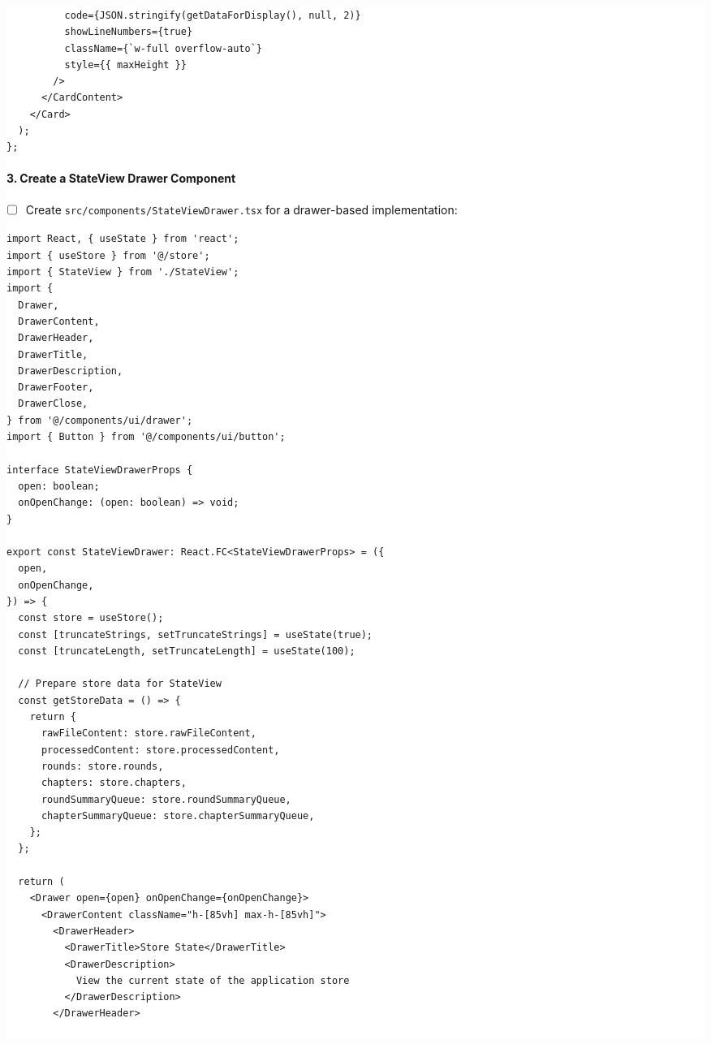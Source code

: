 ```tsx
          code={JSON.stringify(getDataForDisplay(), null, 2)}
          showLineNumbers={true}
          className={`w-full overflow-auto`}
          style={{ maxHeight }}
        />
      </CardContent>
    </Card>
  );
};
```

#### 3. Create a StateView Drawer Component
- [ ] Create `src/components/StateViewDrawer.tsx` for a drawer-based implementation:

```tsx
import React, { useState } from 'react';
import { useStore } from '@/store';
import { StateView } from './StateView';
import {
  Drawer,
  DrawerContent,
  DrawerHeader,
  DrawerTitle,
  DrawerDescription,
  DrawerFooter,
  DrawerClose,
} from '@/components/ui/drawer';
import { Button } from '@/components/ui/button';

interface StateViewDrawerProps {
  open: boolean;
  onOpenChange: (open: boolean) => void;
}

export const StateViewDrawer: React.FC<StateViewDrawerProps> = ({
  open,
  onOpenChange,
}) => {
  const store = useStore();
  const [truncateStrings, setTruncateStrings] = useState(true);
  const [truncateLength, setTruncateLength] = useState(100);

  // Prepare store data for StateView
  const getStoreData = () => {
    return {
      rawFileContent: store.rawFileContent,
      processedContent: store.processedContent,
      rounds: store.rounds,
      chapters: store.chapters,
      roundSummaryQueue: store.roundSummaryQueue,
      chapterSummaryQueue: store.chapterSummaryQueue,
    };
  };

  return (
    <Drawer open={open} onOpenChange={onOpenChange}>
      <DrawerContent className="h-[85vh] max-h-[85vh]">
        <DrawerHeader>
          <DrawerTitle>Store State</DrawerTitle>
          <DrawerDescription>
            View the current state of the application store
          </DrawerDescription>
        </DrawerHeader>
        
```

  [key: string]: any;
  [key: string]: any;